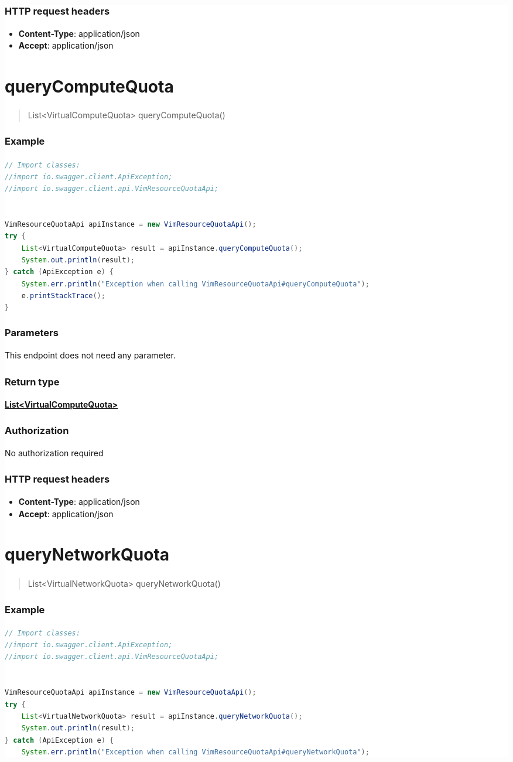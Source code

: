 ### HTTP request headers

 - **Content-Type**: application/json
 - **Accept**: application/json

<a name="queryComputeQuota"></a>
# **queryComputeQuota**
> List&lt;VirtualComputeQuota&gt; queryComputeQuota()



### Example
```java
// Import classes:
//import io.swagger.client.ApiException;
//import io.swagger.client.api.VimResourceQuotaApi;


VimResourceQuotaApi apiInstance = new VimResourceQuotaApi();
try {
    List<VirtualComputeQuota> result = apiInstance.queryComputeQuota();
    System.out.println(result);
} catch (ApiException e) {
    System.err.println("Exception when calling VimResourceQuotaApi#queryComputeQuota");
    e.printStackTrace();
}
```

### Parameters
This endpoint does not need any parameter.

### Return type

[**List&lt;VirtualComputeQuota&gt;**](VirtualComputeQuota.md)

### Authorization

No authorization required

### HTTP request headers

 - **Content-Type**: application/json
 - **Accept**: application/json

<a name="queryNetworkQuota"></a>
# **queryNetworkQuota**
> List&lt;VirtualNetworkQuota&gt; queryNetworkQuota()



### Example
```java
// Import classes:
//import io.swagger.client.ApiException;
//import io.swagger.client.api.VimResourceQuotaApi;


VimResourceQuotaApi apiInstance = new VimResourceQuotaApi();
try {
    List<VirtualNetworkQuota> result = apiInstance.queryNetworkQuota();
    System.out.println(result);
} catch (ApiException e) {
    System.err.println("Exception when calling VimResourceQuotaApi#queryNetworkQuota");
```